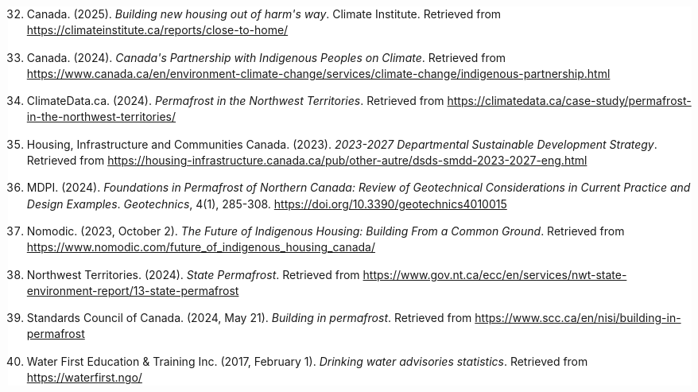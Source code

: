 32. Canada. (2025). *Building new housing out of harm's way*. Climate Institute. Retrieved from https://climateinstitute.ca/reports/close-to-home/

33. Canada. (2024). *Canada's Partnership with Indigenous Peoples on Climate*. Retrieved from https://www.canada.ca/en/environment-climate-change/services/climate-change/indigenous-partnership.html

34. ClimateData.ca. (2024). *Permafrost in the Northwest Territories*. Retrieved from https://climatedata.ca/case-study/permafrost-in-the-northwest-territories/

35. Housing, Infrastructure and Communities Canada. (2023). *2023-2027 Departmental Sustainable Development Strategy*. Retrieved from https://housing-infrastructure.canada.ca/pub/other-autre/dsds-smdd-2023-2027-eng.html

36. MDPI. (2024). *Foundations in Permafrost of Northern Canada: Review of Geotechnical Considerations in Current Practice and Design Examples*. *Geotechnics*, 4(1), 285-308. https://doi.org/10.3390/geotechnics4010015

37. Nomodic. (2023, October 2). *The Future of Indigenous Housing: Building From a Common Ground*. Retrieved from https://www.nomodic.com/future_of_indigenous_housing_canada/

38. Northwest Territories. (2024). *State Permafrost*. Retrieved from https://www.gov.nt.ca/ecc/en/services/nwt-state-environment-report/13-state-permafrost

39. Standards Council of Canada. (2024, May 21). *Building in permafrost*. Retrieved from https://www.scc.ca/en/nisi/building-in-permafrost

40. Water First Education & Training Inc. (2017, February 1). *Drinking water advisories statistics*. Retrieved from https://waterfirst.ngo/
